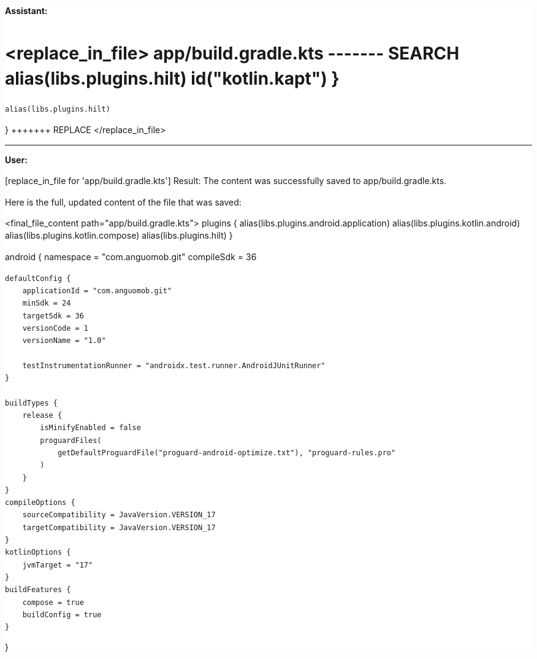 **Assistant:**

<replace_in_file>
<path>app/build.gradle.kts</path>
<diff>
------- SEARCH
    alias(libs.plugins.hilt)
    id("kotlin.kapt")
}
=======
    alias(libs.plugins.hilt)
}
+++++++ REPLACE
</diff>
</replace_in_file>

---

**User:**

[replace_in_file for 'app/build.gradle.kts'] Result:
The content was successfully saved to app/build.gradle.kts.

Here is the full, updated content of the file that was saved:

<final_file_content path="app/build.gradle.kts">
plugins {
    alias(libs.plugins.android.application)
    alias(libs.plugins.kotlin.android)
    alias(libs.plugins.kotlin.compose)
    alias(libs.plugins.hilt)
}

android {
    namespace = "com.anguomob.git"
    compileSdk = 36

    defaultConfig {
        applicationId = "com.anguomob.git"
        minSdk = 24
        targetSdk = 36
        versionCode = 1
        versionName = "1.0"

        testInstrumentationRunner = "androidx.test.runner.AndroidJUnitRunner"
    }

    buildTypes {
        release {
            isMinifyEnabled = false
            proguardFiles(
                getDefaultProguardFile("proguard-android-optimize.txt"), "proguard-rules.pro"
            )
        }
    }
    compileOptions {
        sourceCompatibility = JavaVersion.VERSION_17
        targetCompatibility = JavaVersion.VERSION_17
    }
    kotlinOptions {
        jvmTarget = "17"
    }
    buildFeatures {
        compose = true
        buildConfig = true
    }
}

